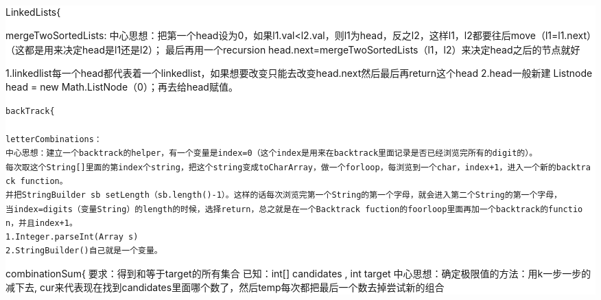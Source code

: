 






































   LinkedLists{

   mergeTwoSortedLists:
   中心思想：把第一个head设为0，如果l1.val<l2.val，则l1为head，反之l2，这样l1，l2都要往后move（l1=l1.next）（这都是用来决定head是l1还是l2）；
   最后再用一个recursion head.next=mergeTwoSortedLists（l1，l2）来决定head之后的节点就好

   1.linkedlist每一个head都代表着一个linkedlist，如果想要改变只能去改变head.next然后最后再return这个head
   2.head一般新建 Listnode head = new Math.ListNode（0）；再去给head赋值。

















    backTrack{

    letterCombinations：
    中心思想：建立一个backtrack的helper，有一个变量是index=0（这个index是用来在backtrack里面记录是否已经浏览完所有的digit的）。
    每次取这个String[]里面的第index个string，把这个string变成toCharArray，做一个forloop，每浏览到一个char，index+1，进入一个新的backtrack function。
    并把StringBuilder sb setLength（sb.length()-1）。这样的话每次浏览完第一个String的第一个字母，就会进入第二个String的第一个字母，
    当index=digits（变量String）的length的时候，选择return，总之就是在一个Backtrack fuction的foorloop里面再加一个backtrack的function，并且index+1。
    1.Integer.parseInt(Array s)
    2.StringBuilder()自己就是一个变量。


   combinationSum{
   要求：得到和等于target的所有集合
   已知：int[] candidates , int target
   中心思想：确定极限值的方法：用k一步一步的减下去, cur来代表现在找到candidates里面哪个数了，然后temp每次都把最后一个数去掉尝试新的组合
